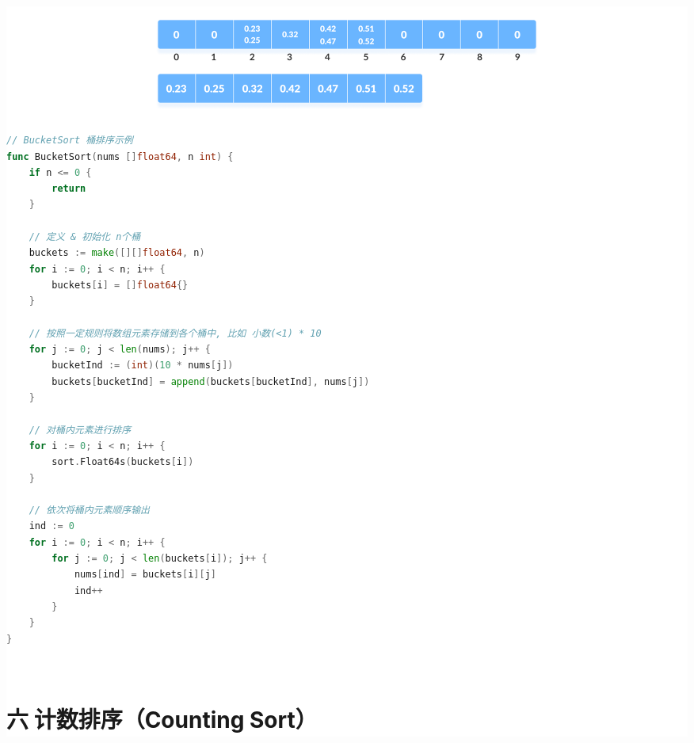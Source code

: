 <div align="center"><img src="imgs/sort18.png" alt="sort18" style="zoom:50%;" /></div>

```go
// BucketSort 桶排序示例
func BucketSort(nums []float64, n int) {
	if n <= 0 {
		return
	}

	// 定义 & 初始化 n个桶
	buckets := make([][]float64, n)
	for i := 0; i < n; i++ {
		buckets[i] = []float64{}
	}

	// 按照一定规则将数组元素存储到各个桶中, 比如 小数(<1) * 10
	for j := 0; j < len(nums); j++ {
		bucketInd := (int)(10 * nums[j])
		buckets[bucketInd] = append(buckets[bucketInd], nums[j])
	}

	// 对桶内元素进行排序
	for i := 0; i < n; i++ {
		sort.Float64s(buckets[i])
	}

	// 依次将桶内元素顺序输出
	ind := 0
	for i := 0; i < n; i++ {
		for j := 0; j < len(buckets[i]); j++ {
			nums[ind] = buckets[i][j]
			ind++
		}
	}
}
```

​       

# 六 计数排序（Counting Sort）
